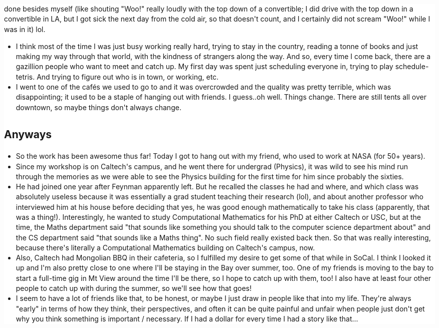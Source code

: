 done besides myself (like shouting "Woo!" really loudly with the top down of a convertible; I did drive with the top down
in a convertible in LA, but I got sick the next day from the cold air, so that doesn't count, and I certainly did not
scream "Woo!" while I was in it) lol.
- I think most of the time I was just busy working really hard, trying to stay in the country,
reading a tonne of books and just making my way through that world, with the kindness of strangers along the way.
And so, every time I come back, there are a gazillion people who want to meet and catch up. My first day was spent just
scheduling everyone in, trying to play schedule-tetris. And trying to figure out who is in town, or working, etc.
- I went to one of the cafés we used to go to and it was overcrowded and the quality was pretty terrible, which was
disappointing; it used to be a staple of hanging out with friends. I guess..oh well. Things change. There are still
tents all over downtown, so maybe things don't always change.

## Anyways
- So the work has been awesome thus far! Today I got to hang out with my friend, who used to work at NASA (for 50+ years).
- Since my workshop is on Caltech's campus, and he went there for undergrad (Physics), it was wild to see his mind run
through the memories as we were able to see the Physics building for the first time for him since probably the sixties.
- He had joined one year after Feynman apparently left. But he recalled the classes he had and where, and which class
was absolutely useless because it was essentially a grad student teaching their research (lol), and about another professor
who interviewed him at his house before deciding that yes, he was good enough mathematically to take his class (apparently,
that was a thing!). Interestingly, he wanted to study Computational Mathematics for his PhD at either Caltech or USC,
but at the time, the Maths department said "that sounds like something you should talk to the computer science department
about" and the CS department said "that sounds like a Maths thing". No such field really existed back then. So that was
really interesting, because there's literally a Computational Mathematics building on Caltech's campus, now.
- Also, Caltech had Mongolian BBQ in their cafeteria, so I fulfilled my desire to get some of that while in SoCal. I think
I looked it up and I'm also pretty close to one where I'll be staying in the Bay over summer, too. One of my friends is
moving to the bay to start a full-time gig in Mt View around the time I'll be there, so I hope to catch up with them, too!
I also have at least four other people to catch up with during the summer, so we'll see how that goes!
- I seem to have a lot of friends like that, to be honest, or maybe I just draw in people like that into my life. They're
always "early" in terms of how they think, their perspectives, and often it can be quite painful and unfair when people
just don't get why you think something is important / necessary. If I had a dollar for every time I had a story like that...
